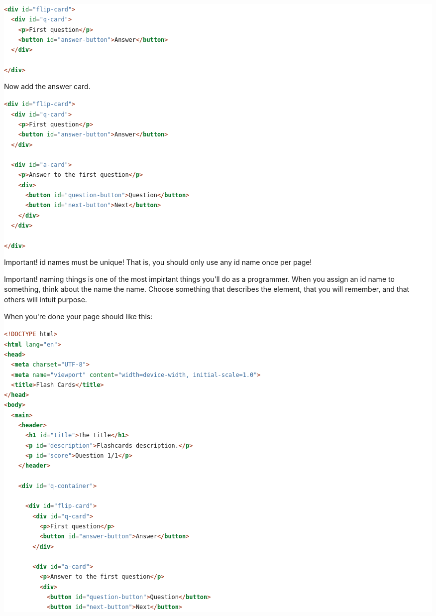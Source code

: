```HTML
<div id="flip-card">
  <div id="q-card">
    <p>First question</p>
    <button id="answer-button">Answer</button>
  </div>

</div>
```

Now add the answer card. 

```HTML
<div id="flip-card">
  <div id="q-card">
    <p>First question</p>
    <button id="answer-button">Answer</button>
  </div>

  <div id="a-card">
    <p>Answer to the first question</p>
    <div>
      <button id="question-button">Question</button>
      <button id="next-button">Next</button>
    </div>
  </div>

</div>
```

Important! id names must be unique! That is, you should only use any id name once per page! 

Important! naming things is one of the most impirtant things you'll do as a programmer. When you assign an id name to something, think about the name the name. Choose something that describes the element, that you will remember, and that others will intuit purpose. 

When you're done your page should like this: 

```HTML
<!DOCTYPE html>
<html lang="en">
<head>
  <meta charset="UTF-8">
  <meta name="viewport" content="width=device-width, initial-scale=1.0">
  <title>Flash Cards</title>
</head>
<body>
  <main>
    <header>
      <h1 id="title">The title</h1>
      <p id="description">Flashcards description.</p>
      <p id="score">Question 1/1</p>
    </header>

    <div id="q-container">

      <div id="flip-card">
        <div id="q-card">
          <p>First question</p>
          <button id="answer-button">Answer</button>
        </div>

        <div id="a-card">
          <p>Answer to the first question</p>
          <div>
            <button id="question-button">Question</button>
            <button id="next-button">Next</button>
```